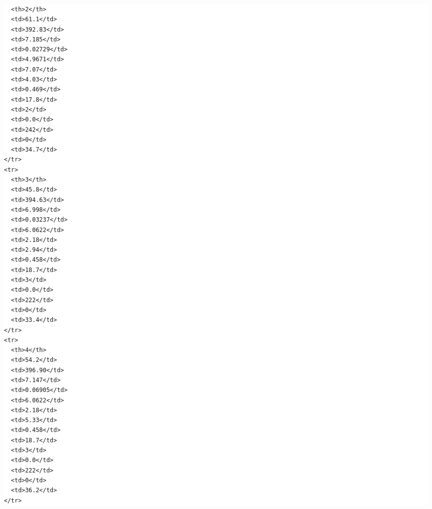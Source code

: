       <th>2</th>
      <td>61.1</td>
      <td>392.83</td>
      <td>7.185</td>
      <td>0.02729</td>
      <td>4.9671</td>
      <td>7.07</td>
      <td>4.03</td>
      <td>0.469</td>
      <td>17.8</td>
      <td>2</td>
      <td>0.0</td>
      <td>242</td>
      <td>0</td>
      <td>34.7</td>
    </tr>
    <tr>
      <th>3</th>
      <td>45.8</td>
      <td>394.63</td>
      <td>6.998</td>
      <td>0.03237</td>
      <td>6.0622</td>
      <td>2.18</td>
      <td>2.94</td>
      <td>0.458</td>
      <td>18.7</td>
      <td>3</td>
      <td>0.0</td>
      <td>222</td>
      <td>0</td>
      <td>33.4</td>
    </tr>
    <tr>
      <th>4</th>
      <td>54.2</td>
      <td>396.90</td>
      <td>7.147</td>
      <td>0.06905</td>
      <td>6.0622</td>
      <td>2.18</td>
      <td>5.33</td>
      <td>0.458</td>
      <td>18.7</td>
      <td>3</td>
      <td>0.0</td>
      <td>222</td>
      <td>0</td>
      <td>36.2</td>
    </tr>
  </tbody>
</table>
</div>
